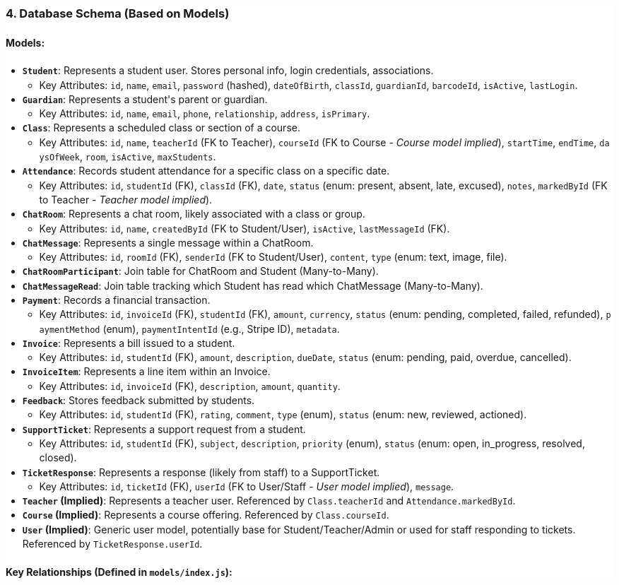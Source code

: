 ### 4. Database Schema (Based on Models)

#### Models:

*   **`Student`**: Represents a student user. Stores personal info, login credentials, associations.
    *   Key Attributes: `id`, `name`, `email`, `password` (hashed), `dateOfBirth`, `classId`, `guardianId`, `barcodeId`, `isActive`, `lastLogin`.
*   **`Guardian`**: Represents a student's parent or guardian.
    *   Key Attributes: `id`, `name`, `email`, `phone`, `relationship`, `address`, `isPrimary`.
*   **`Class`**: Represents a scheduled class or section of a course.
    *   Key Attributes: `id`, `name`, `teacherId` (FK to Teacher), `courseId` (FK to Course - *Course model implied*), `startTime`, `endTime`, `daysOfWeek`, `room`, `isActive`, `maxStudents`.
*   **`Attendance`**: Records student attendance for a specific class on a specific date.
    *   Key Attributes: `id`, `studentId` (FK), `classId` (FK), `date`, `status` (enum: present, absent, late, excused), `notes`, `markedById` (FK to Teacher - *Teacher model implied*).
*   **`ChatRoom`**: Represents a chat room, likely associated with a class or group.
    *   Key Attributes: `id`, `name`, `createdById` (FK to Student/User), `isActive`, `lastMessageId` (FK).
*   **`ChatMessage`**: Represents a single message within a ChatRoom.
    *   Key Attributes: `id`, `roomId` (FK), `senderId` (FK to Student/User), `content`, `type` (enum: text, image, file).
*   **`ChatRoomParticipant`**: Join table for ChatRoom and Student (Many-to-Many).
*   **`ChatMessageRead`**: Join table tracking which Student has read which ChatMessage (Many-to-Many).
*   **`Payment`**: Records a financial transaction.
    *   Key Attributes: `id`, `invoiceId` (FK), `studentId` (FK), `amount`, `currency`, `status` (enum: pending, completed, failed, refunded), `paymentMethod` (enum), `paymentIntentId` (e.g., Stripe ID), `metadata`.
*   **`Invoice`**: Represents a bill issued to a student.
    *   Key Attributes: `id`, `studentId` (FK), `amount`, `description`, `dueDate`, `status` (enum: pending, paid, overdue, cancelled).
*   **`InvoiceItem`**: Represents a line item within an Invoice.
    *   Key Attributes: `id`, `invoiceId` (FK), `description`, `amount`, `quantity`.
*   **`Feedback`**: Stores feedback submitted by students.
    *   Key Attributes: `id`, `studentId` (FK), `rating`, `comment`, `type` (enum), `status` (enum: new, reviewed, actioned).
*   **`SupportTicket`**: Represents a support request from a student.
    *   Key Attributes: `id`, `studentId` (FK), `subject`, `description`, `priority` (enum), `status` (enum: open, in_progress, resolved, closed).
*   **`TicketResponse`**: Represents a response (likely from staff) to a SupportTicket.
    *   Key Attributes: `id`, `ticketId` (FK), `userId` (FK to User/Staff - *User model implied*), `message`.
*   **`Teacher` (Implied)**: Represents a teacher user. Referenced by `Class.teacherId` and `Attendance.markedById`.
*   **`Course` (Implied)**: Represents a course offering. Referenced by `Class.courseId`.
*   **`User` (Implied)**: Generic user model, potentially base for Student/Teacher/Admin or used for staff responding to tickets. Referenced by `TicketResponse.userId`.

#### Key Relationships (Defined in `models/index.js`):
